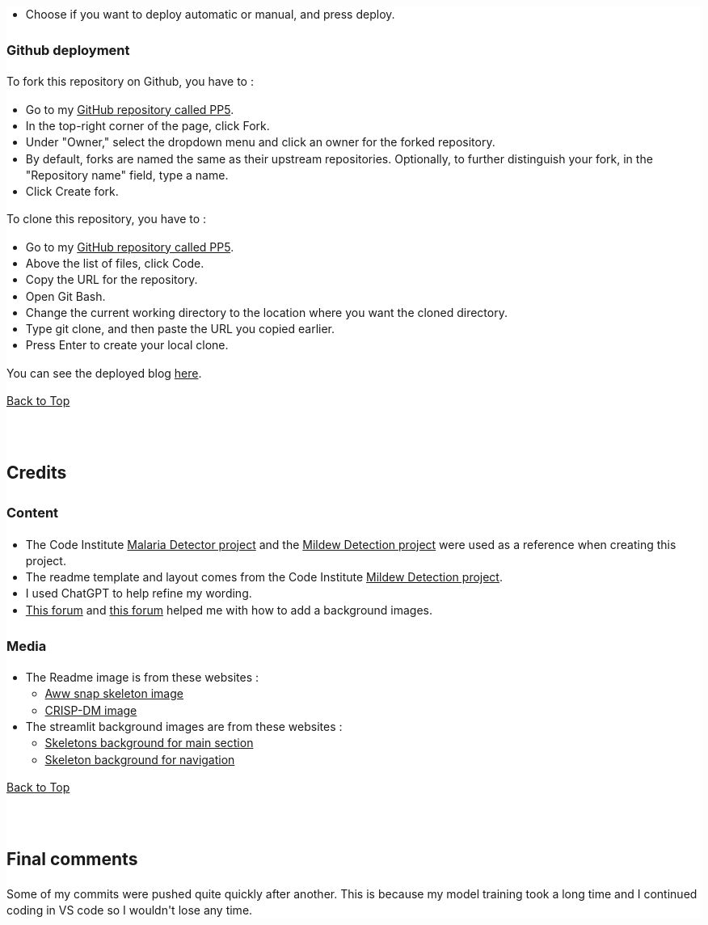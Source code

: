 - Choose if you want to deploy automatic or manual, and press deploy.

### Github deployment

To fork this repository on Github, you have to :
  - Go to my [GitHub repository called PP5](https://github.com/ObiWanBonobi/PP5).
  - In the top-right corner of the page, click Fork.
  - Under "Owner," select the dropdown menu and click an owner for the forked repository.
  - By default, forks are named the same as their upstream repositories. Optionally, to further distinguish your fork, in the "Repository name" field, type a name.
  - Click Create fork.

To clone this repository, you have to :
  - Go to my [GitHub repository called PP5](https://github.com/ObiWanBonobi/PP5).
  - Above the list of files, click  Code.
  - Copy the URL for the repository.
  - Open Git Bash.
  - Change the current working directory to the location where you want the cloned directory.
  - Type git clone, and then paste the URL you copied earlier.
  - Press Enter to create your local clone.

You can see the deployed blog [here](https://bone-fracture-detector-17d0aeeaa391.herokuapp.com/).

[Back to Top](#content)

<br>

## Credits

### Content

- The Code Institute [Malaria Detector project](https://github.com/Code-Institute-Solutions/WalkthroughProject01) and the [Mildew Detection project](https://github.com/Porsil/mildew_detection_in_cherry_leaves) were used as a reference when creating this project.
- The readme template and layout comes from the Code Institute [Mildew Detection project](https://github.com/Porsil/mildew_detection_in_cherry_leaves).
- I used ChatGPT to help refine my wording. 
- [This forum](https://discuss.streamlit.io/t/how-do-i-use-a-background-image-on-streamlit/5067) and [this forum](https://github.com/streamlit/streamlit/issues/3073) helped me with how to add a background images.

### Media

- The Readme image is from these websites : 
  * [Aww snap skeleton image](https://www.spreadshirt.ca/shop/design/awww+snap+skeleton+broken+bones+womens+t-shirt-D604f693642e67062618fe3af?sellable=nO3vXonzzyFNzrGY4M8q-347-8)
  * [CRISP-DM image](https://quizlet.com/294902465/crisp-dm-diagram/)
- The streamlit background images are from these websites :
  * [Skeletons background for main section](https://www.shutterstock.com/image-vector/funny-cartoon-dancing-skeleton-simple-black-2360714257)
  * [Skeleton background for navigation](https://mrwallpaper.com/wallpapers/cute-skeleton-in-a-dab-pose-hkskty55086ngjnm.html)

[Back to Top](#content)

<br>

## Final comments

Some of my commits were pushed quite quickly after another. This is because my model training took a long time and I continued coding in VS code so I wouldn't lose any time.
